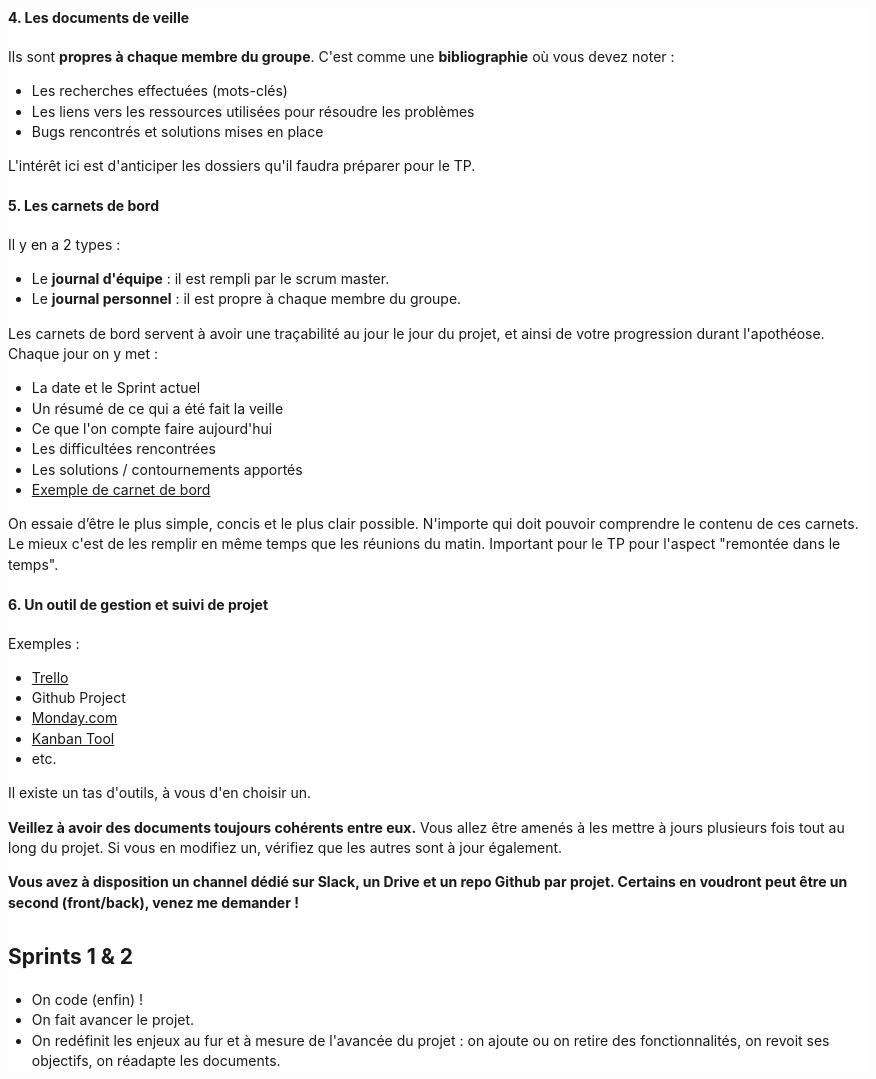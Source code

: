 #### 4. Les documents de veille

Ils sont **propres à chaque membre du groupe**. C'est comme une **bibliographie** où vous devez noter :
- Les recherches effectuées (mots-clés)
- Les liens vers les ressources utilisées pour résoudre les problèmes
- Bugs rencontrés et solutions mises en place

L'intérêt ici est d'anticiper les dossiers qu'il faudra préparer pour le TP.

#### 5. Les carnets de bord

Il y en a 2 types :
- Le **journal d'équipe** : il est rempli par le scrum master.
- Le **journal personnel** : il est propre à chaque membre du groupe.

Les carnets de bord servent à avoir une traçabilité au jour le jour du projet, et ainsi de votre progression durant l'apothéose. Chaque jour on y met :
- La date et le Sprint actuel
- Un résumé de ce qui a été fait la veille
- Ce que l'on compte faire aujourd'hui
- Les difficultées rencontrées
- Les solutions / contournements apportés
- [Exemple de carnet de bord](https://github.com/O-clock-Marty/Projects/blob/master/carnet-de-bord.md)

On essaie d’être le plus simple, concis et le plus clair possible. N'importe qui doit pouvoir comprendre le contenu de ces carnets. Le mieux c'est de les remplir en même temps que les réunions du matin. Important pour le TP pour l'aspect "remontée dans le temps".

#### 6. Un outil de gestion et suivi de projet

Exemples :
- [Trello](https://trello.com/)
- Github Project
- [Monday.com](https://monday.com/)
- [Kanban Tool](https://kanbantool.com/)
- etc.

Il existe un tas d'outils, à vous d'en choisir un.

**Veillez à avoir des documents toujours cohérents entre eux.** Vous allez être amenés à les mettre à jours plusieurs fois tout au long du projet. Si vous en modifiez un, vérifiez que les autres sont à jour également.

**Vous avez à disposition un channel dédié sur Slack, un Drive et un repo Github par projet. Certains en voudront peut être un second (front/back), venez me demander !**

## Sprints 1 & 2

- On code (enfin) !
- On fait avancer le projet.
- On redéfinit les enjeux au fur et à mesure de l'avancée du projet : on ajoute ou on retire des fonctionnalités, on revoit ses objectifs, on réadapte les documents.
